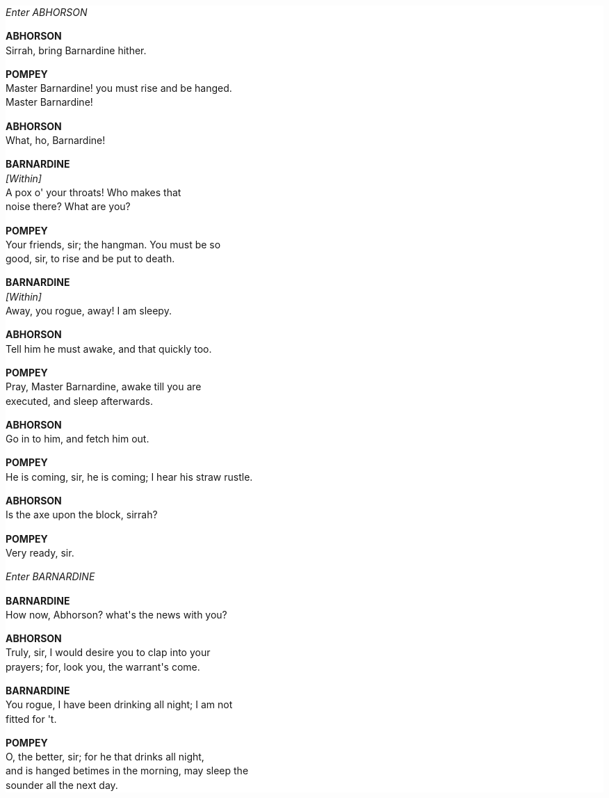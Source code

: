 *Enter ABHORSON*

**ABHORSON**  
Sirrah, bring Barnardine hither.

**POMPEY**  
Master Barnardine! you must rise and be hanged.  
Master Barnardine!

**ABHORSON**  
What, ho, Barnardine!

**BARNARDINE**  
*\[Within]*  
A pox o' your throats! Who makes that  
noise there? What are you?

**POMPEY**  
Your friends, sir; the hangman. You must be so  
good, sir, to rise and be put to death.

**BARNARDINE**  
*\[Within]*  
Away, you rogue, away! I am sleepy.

**ABHORSON**  
Tell him he must awake, and that quickly too.

**POMPEY**  
Pray, Master Barnardine, awake till you are  
executed, and sleep afterwards.

**ABHORSON**  
Go in to him, and fetch him out.

**POMPEY**  
He is coming, sir, he is coming; I hear his straw rustle.

**ABHORSON**  
Is the axe upon the block, sirrah?

**POMPEY**  
Very ready, sir.

*Enter BARNARDINE*

**BARNARDINE**  
How now, Abhorson? what's the news with you?

**ABHORSON**  
Truly, sir, I would desire you to clap into your  
prayers; for, look you, the warrant's come.

**BARNARDINE**  
You rogue, I have been drinking all night; I am not  
fitted for 't.

**POMPEY**  
O, the better, sir; for he that drinks all night,  
and is hanged betimes in the morning, may sleep the  
sounder all the next day.
